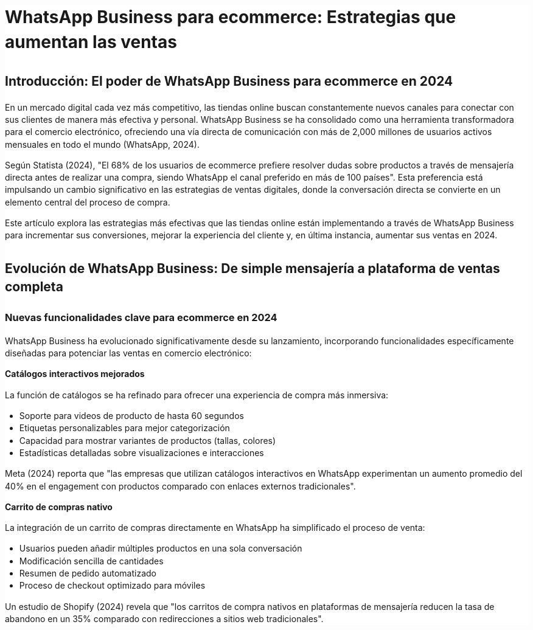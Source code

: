 # WhatsApp Business para ecommerce: Estrategias que aumentan las ventas

## Introducción: El poder de WhatsApp Business para ecommerce en 2024

En un mercado digital cada vez más competitivo, las tiendas online buscan constantemente nuevos canales para conectar con sus clientes de manera más efectiva y personal. WhatsApp Business se ha consolidado como una herramienta transformadora para el comercio electrónico, ofreciendo una vía directa de comunicación con más de 2,000 millones de usuarios activos mensuales en todo el mundo (WhatsApp, 2024).

Según Statista (2024), "El 68% de los usuarios de ecommerce prefiere resolver dudas sobre productos a través de mensajería directa antes de realizar una compra, siendo WhatsApp el canal preferido en más de 100 países". Esta preferencia está impulsando un cambio significativo en las estrategias de ventas digitales, donde la conversación directa se convierte en un elemento central del proceso de compra.

Este artículo explora las estrategias más efectivas que las tiendas online están implementando a través de WhatsApp Business para incrementar sus conversiones, mejorar la experiencia del cliente y, en última instancia, aumentar sus ventas en 2024.

## Evolución de WhatsApp Business: De simple mensajería a plataforma de ventas completa

### Nuevas funcionalidades clave para ecommerce en 2024

WhatsApp Business ha evolucionado significativamente desde su lanzamiento, incorporando funcionalidades específicamente diseñadas para potenciar las ventas en comercio electrónico:

**Catálogos interactivos mejorados**

La función de catálogos se ha refinado para ofrecer una experiencia de compra más inmersiva:
- Soporte para videos de producto de hasta 60 segundos
- Etiquetas personalizables para mejor categorización
- Capacidad para mostrar variantes de productos (tallas, colores)
- Estadísticas detalladas sobre visualizaciones e interacciones

Meta (2024) reporta que "las empresas que utilizan catálogos interactivos en WhatsApp experimentan un aumento promedio del 40% en el engagement con productos comparado con enlaces externos tradicionales".

**Carrito de compras nativo**

La integración de un carrito de compras directamente en WhatsApp ha simplificado el proceso de venta:
- Usuarios pueden añadir múltiples productos en una sola conversación
- Modificación sencilla de cantidades
- Resumen de pedido automatizado
- Proceso de checkout optimizado para móviles

Un estudio de Shopify (2024) revela que "los carritos de compra nativos en plataformas de mensajería reducen la tasa de abandono en un 35% comparado con redirecciones a sitios web tradicionales".
